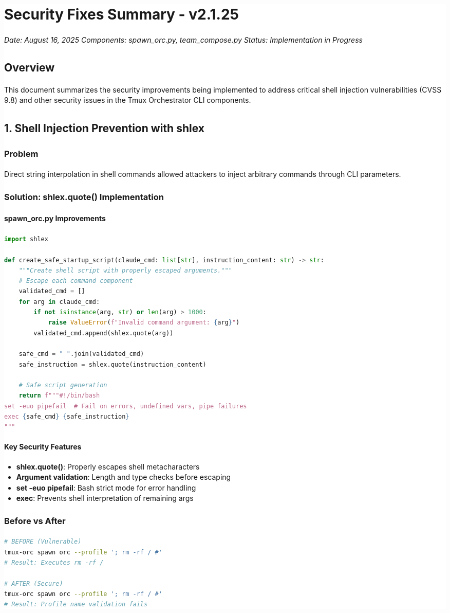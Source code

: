 # Security Fixes Summary - v2.1.25

*Date: August 16, 2025*
*Components: spawn_orc.py, team_compose.py*
*Status: Implementation in Progress*

## Overview

This document summarizes the security improvements being implemented to address critical shell injection vulnerabilities (CVSS 9.8) and other security issues in the Tmux Orchestrator CLI components.

## 1. Shell Injection Prevention with shlex

### Problem
Direct string interpolation in shell commands allowed attackers to inject arbitrary commands through CLI parameters.

### Solution: shlex.quote() Implementation

#### spawn_orc.py Improvements
```python
import shlex

def create_safe_startup_script(claude_cmd: list[str], instruction_content: str) -> str:
    """Create shell script with properly escaped arguments."""
    # Escape each command component
    validated_cmd = []
    for arg in claude_cmd:
        if not isinstance(arg, str) or len(arg) > 1000:
            raise ValueError(f"Invalid command argument: {arg}")
        validated_cmd.append(shlex.quote(arg))

    safe_cmd = " ".join(validated_cmd)
    safe_instruction = shlex.quote(instruction_content)

    # Safe script generation
    return f"""#!/bin/bash
set -euo pipefail  # Fail on errors, undefined vars, pipe failures
exec {safe_cmd} {safe_instruction}
"""
```

#### Key Security Features
- **shlex.quote()**: Properly escapes shell metacharacters
- **Argument validation**: Length and type checks before escaping
- **set -euo pipefail**: Bash strict mode for error handling
- **exec**: Prevents shell interpretation of remaining args

### Before vs After
```bash
# BEFORE (Vulnerable)
tmux-orc spawn orc --profile '; rm -rf / #'
# Result: Executes rm -rf /

# AFTER (Secure)
tmux-orc spawn orc --profile '; rm -rf / #'
# Result: Profile name validation fails
```
